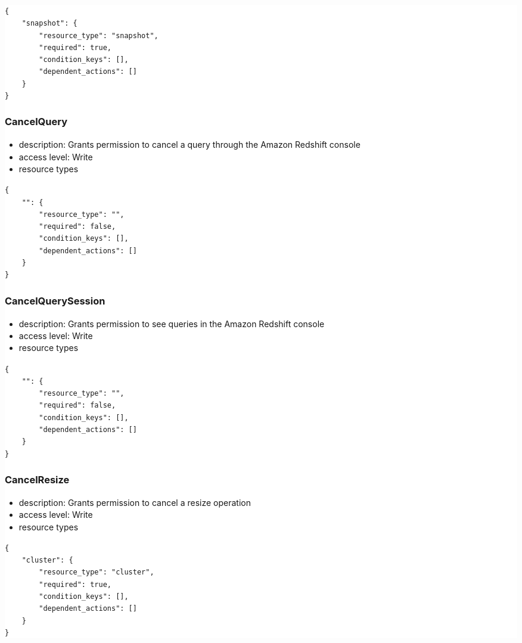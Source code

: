 ```
{
    "snapshot": {
        "resource_type": "snapshot",
        "required": true,
        "condition_keys": [],
        "dependent_actions": []
    }
}
```

### CancelQuery

- description: Grants permission to cancel a query through the Amazon Redshift console
- access level: Write
- resource types

```
{
    "": {
        "resource_type": "",
        "required": false,
        "condition_keys": [],
        "dependent_actions": []
    }
}
```

### CancelQuerySession

- description: Grants permission to see queries in the Amazon Redshift console
- access level: Write
- resource types

```
{
    "": {
        "resource_type": "",
        "required": false,
        "condition_keys": [],
        "dependent_actions": []
    }
}
```

### CancelResize

- description: Grants permission to cancel a resize operation
- access level: Write
- resource types

```
{
    "cluster": {
        "resource_type": "cluster",
        "required": true,
        "condition_keys": [],
        "dependent_actions": []
    }
}
```
